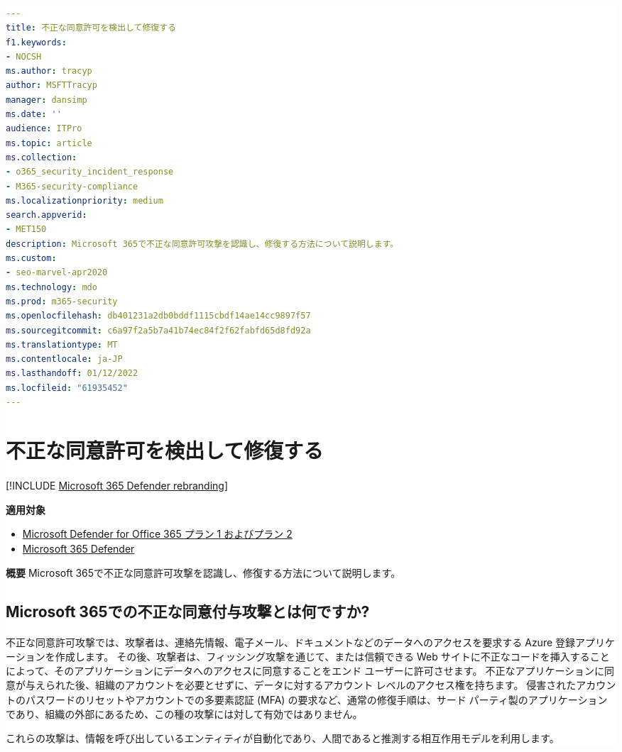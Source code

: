 ```yaml
---
title: 不正な同意許可を検出して修復する
f1.keywords:
- NOCSH
ms.author: tracyp
author: MSFTTracyp
manager: dansimp
ms.date: ''
audience: ITPro
ms.topic: article
ms.collection:
- o365_security_incident_response
- M365-security-compliance
ms.localizationpriority: medium
search.appverid:
- MET150
description: Microsoft 365で不正な同意許可攻撃を認識し、修復する方法について説明します。
ms.custom:
- seo-marvel-apr2020
ms.technology: mdo
ms.prod: m365-security
ms.openlocfilehash: db401231a2db0bddf1115cbdf14ae14cc9897f57
ms.sourcegitcommit: c6a97f2a5b7a41b74ec84f2f62fabfd65d8fd92a
ms.translationtype: MT
ms.contentlocale: ja-JP
ms.lasthandoff: 01/12/2022
ms.locfileid: "61935452"
---
```

# <a name="detect-and-remediate-illicit-consent-grants"></a>不正な同意許可を検出して修復する

[!INCLUDE [Microsoft 365 Defender rebranding](../includes/microsoft-defender-for-office.md)]

**適用対象**
- [Microsoft Defender for Office 365 プラン 1 およびプラン 2](defender-for-office-365.md)
- [Microsoft 365 Defender](../defender/microsoft-365-defender.md)

**概要** Microsoft 365で不正な同意許可攻撃を認識し、修復する方法について説明します。

## <a name="what-is-the-illicit-consent-grant-attack-in-microsoft-365"></a>Microsoft 365での不正な同意付与攻撃とは何ですか?

不正な同意許可攻撃では、攻撃者は、連絡先情報、電子メール、ドキュメントなどのデータへのアクセスを要求する Azure 登録アプリケーションを作成します。 その後、攻撃者は、フィッシング攻撃を通じて、または信頼できる Web サイトに不正なコードを挿入することによって、そのアプリケーションにデータへのアクセスに同意することをエンド ユーザーに許可させます。 不正なアプリケーションに同意が与えられた後、組織のアカウントを必要とせずに、データに対するアカウント レベルのアクセス権を持ちます。 侵害されたアカウントのパスワードのリセットやアカウントでの多要素認証 (MFA) の要求など、通常の修復手順は、サード パーティ製のアプリケーションであり、組織の外部にあるため、この種の攻撃には対して有効ではありません。

これらの攻撃は、情報を呼び出しているエンティティが自動化であり、人間であると推測する相互作用モデルを利用します。
